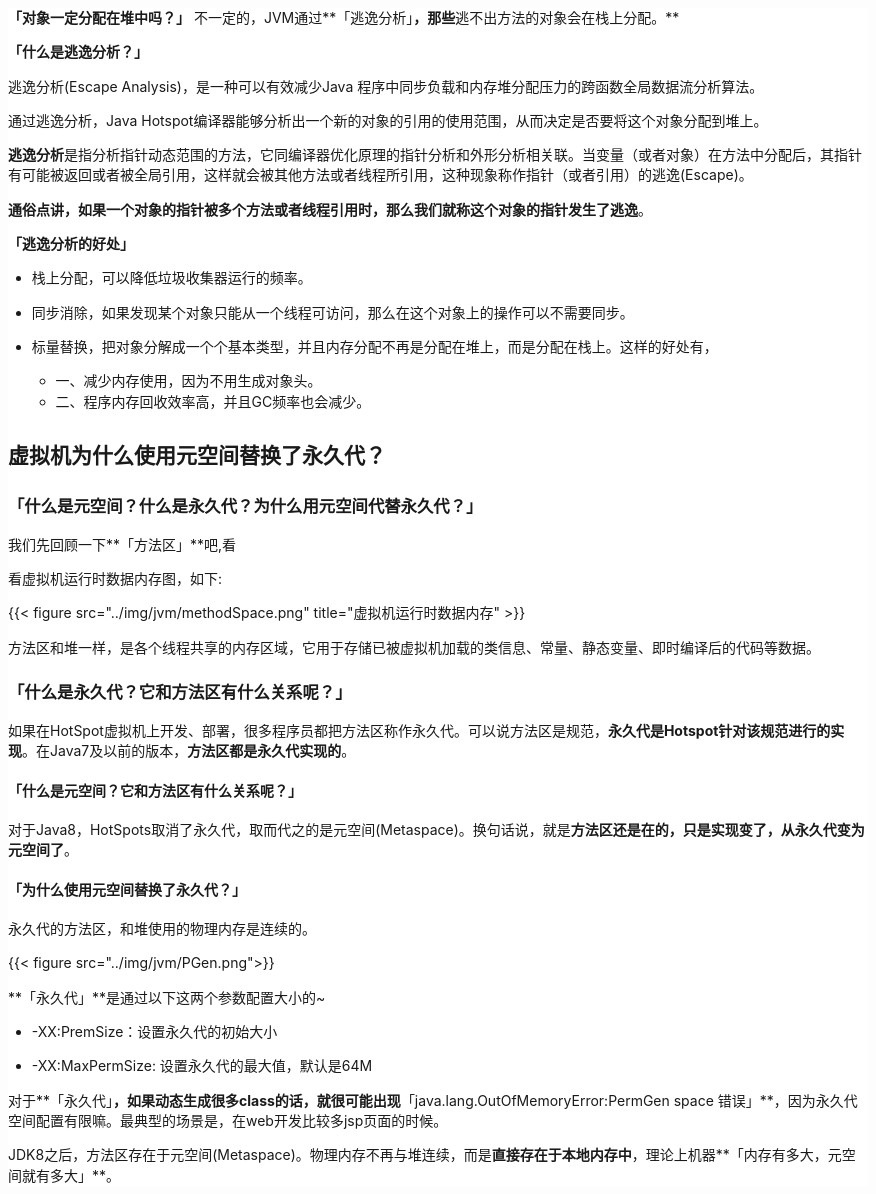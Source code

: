 **「对象一定分配在堆中吗？」** 不一定的，JVM通过**「逃逸分析」**，那些**逃不出方法的对象会在栈上分配。**

**「什么是逃逸分析？」**

逃逸分析(Escape Analysis)，是一种可以有效减少Java 程序中同步负载和内存堆分配压力的跨函数全局数据流分析算法。

通过逃逸分析，Java Hotspot编译器能够分析出一个新的对象的引用的使用范围，从而决定是否要将这个对象分配到堆上。

**逃逸分析**是指分析指针动态范围的方法，它同编译器优化原理的指针分析和外形分析相关联。当变量（或者对象）在方法中分配后，其指针有可能被返回或者被全局引用，这样就会被其他方法或者线程所引用，这种现象称作指针（或者引用）的逃逸(Escape)。

**通俗点讲，如果一个对象的指针被多个方法或者线程引用时，那么我们就称这个对象的指针发生了逃逸**。

**「逃逸分析的好处」**

- 栈上分配，可以降低垃圾收集器运行的频率。

- 同步消除，如果发现某个对象只能从一个线程可访问，那么在这个对象上的操作可以不需要同步。

- 标量替换，把对象分解成一个个基本类型，并且内存分配不再是分配在堆上，而是分配在栈上。这样的好处有，
  - 一、减少内存使用，因为不用生成对象头。
  - 二、程序内存回收效率高，并且GC频率也会减少。

## **虚拟机为什么使用元空间替换了永久代？**

### **「什么是元空间？什么是永久代？为什么用元空间代替永久代？」**

 我们先回顾一下**「方法区」**吧,看

看虚拟机运行时数据内存图，如下:

{{< figure src="../img/jvm/methodSpace.png" title="虚拟机运行时数据内存" >}}

方法区和堆一样，是各个线程共享的内存区域，它用于存储已被虚拟机加载的类信息、常量、静态变量、即时编译后的代码等数据。

### **「什么是永久代？它和方法区有什么关系呢？」**

如果在HotSpot虚拟机上开发、部署，很多程序员都把方法区称作永久代。可以说方法区是规范，**永久代是Hotspot针对该规范进行的实现**。在Java7及以前的版本，**方法区都是永久代实现的**。

#### **「什么是元空间？它和方法区有什么关系呢？」**

对于Java8，HotSpots取消了永久代，取而代之的是元空间(Metaspace)。换句话说，就是**方法区还是在的，只是实现变了，从永久代变为元空间了**。

#### **「为什么使用元空间替换了永久代？」**

永久代的方法区，和堆使用的物理内存是连续的。

{{< figure src="../img/jvm/PGen.png">}}

**「永久代」**是通过以下这两个参数配置大小的~

- -XX:PremSize：设置永久代的初始大小

- -XX:MaxPermSize: 设置永久代的最大值，默认是64M

对于**「永久代」**，如果动态生成很多class的话，就很可能出现**「java.lang.OutOfMemoryError:PermGen space 错误」**，因为永久代空间配置有限嘛。最典型的场景是，在web开发比较多jsp页面的时候。

JDK8之后，方法区存在于元空间(Metaspace)。物理内存不再与堆连续，而是**直接存在于本地内存中**，理论上机器**「内存有多大，元空间就有多大」**。
